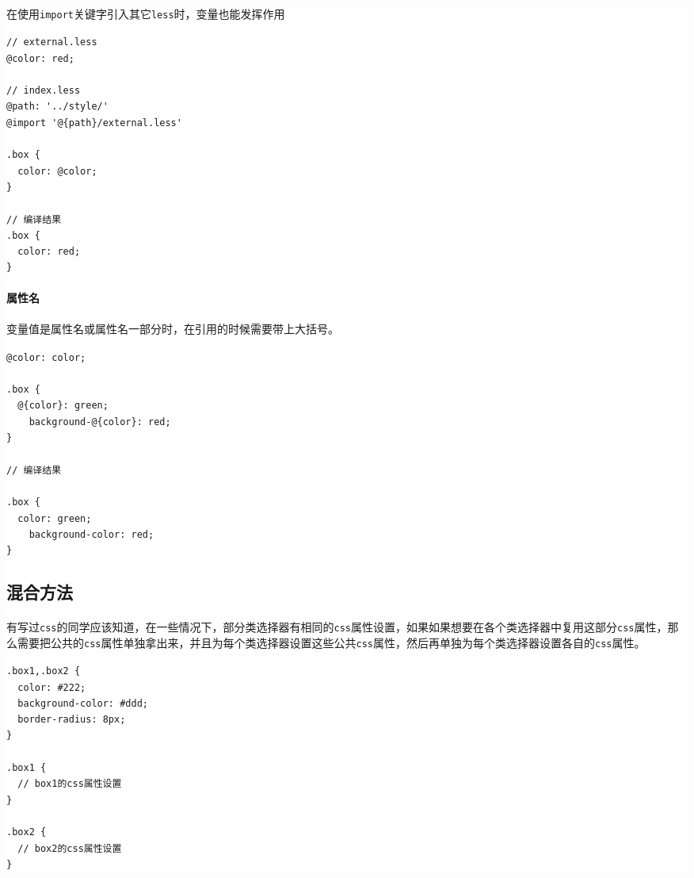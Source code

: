 在使用`import`关键字引入其它`less`时，变量也能发挥作用

```less
// external.less
@color: red;

// index.less
@path: '../style/'
@import '@{path}/external.less'

.box {
  color: @color;
}

// 编译结果
.box {
  color: red;
}
```

#### 属性名

变量值是属性名或属性名一部分时，在引用的时候需要带上大括号。

```less
@color: color;

.box {
  @{color}: green;
	background-@{color}: red;
}

// 编译结果

.box {
  color: green;
	background-color: red;
}
```

## 混合方法

有写过`css`的同学应该知道，在一些情况下，部分类选择器有相同的`css`属性设置，如果如果想要在各个类选择器中复用这部分`css`属性，那么需要把公共的`css`属性单独拿出来，并且为每个类选择器设置这些公共`css`属性，然后再单独为每个类选择器设置各自的`css`属性。

```less
.box1,.box2 {
  color: #222;
  background-color: #ddd;
  border-radius: 8px;
}

.box1 {
  // box1的css属性设置
}

.box2 {
  // box2的css属性设置
}
```

